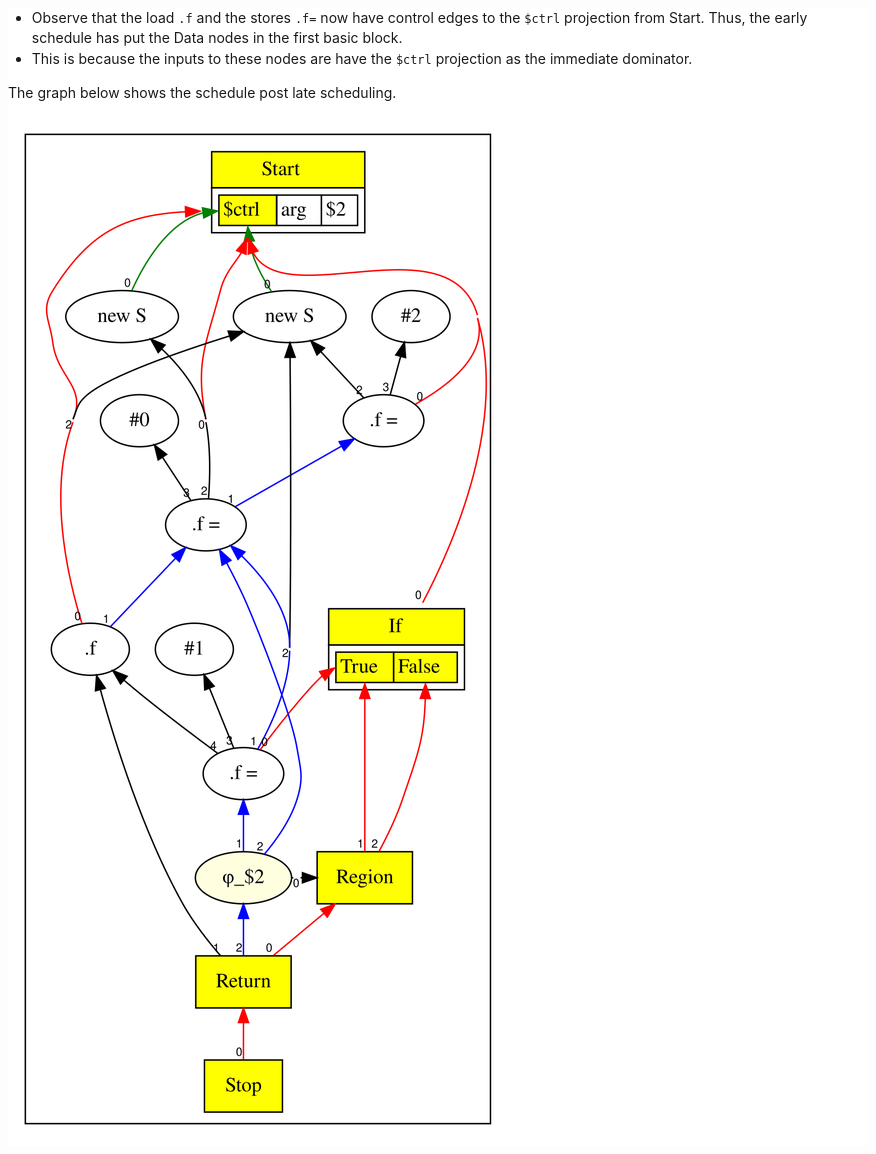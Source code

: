 
* Observe that the load `.f` and the stores `.f=` now have control edges to the `$ctrl` projection from Start. Thus, the early schedule has put the Data nodes in the first basic block.
* This is because the inputs to these nodes are have the `$ctrl` projection as the immediate dominator.

The graph below shows the schedule post late scheduling.

![Graph3](./graph3.svg)
